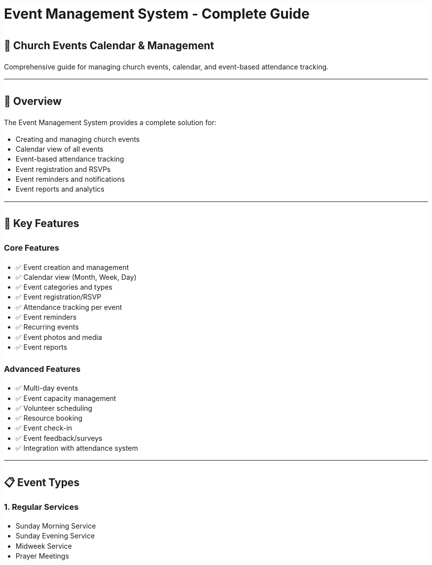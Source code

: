# Event Management System - Complete Guide

## 📅 Church Events Calendar & Management

Comprehensive guide for managing church events, calendar, and event-based attendance tracking.

---

## 🎯 Overview

The Event Management System provides a complete solution for:
- Creating and managing church events
- Calendar view of all events
- Event-based attendance tracking
- Event registration and RSVPs
- Event reminders and notifications
- Event reports and analytics

---

## 🌟 Key Features

### Core Features
- ✅ Event creation and management
- ✅ Calendar view (Month, Week, Day)
- ✅ Event categories and types
- ✅ Event registration/RSVP
- ✅ Attendance tracking per event
- ✅ Event reminders
- ✅ Recurring events
- ✅ Event photos and media
- ✅ Event reports

### Advanced Features
- ✅ Multi-day events
- ✅ Event capacity management
- ✅ Volunteer scheduling
- ✅ Resource booking
- ✅ Event check-in
- ✅ Event feedback/surveys
- ✅ Integration with attendance system

---

## 📋 Event Types

### 1. **Regular Services**
- Sunday Morning Service
- Sunday Evening Service
- Midweek Service
- Prayer Meetings
